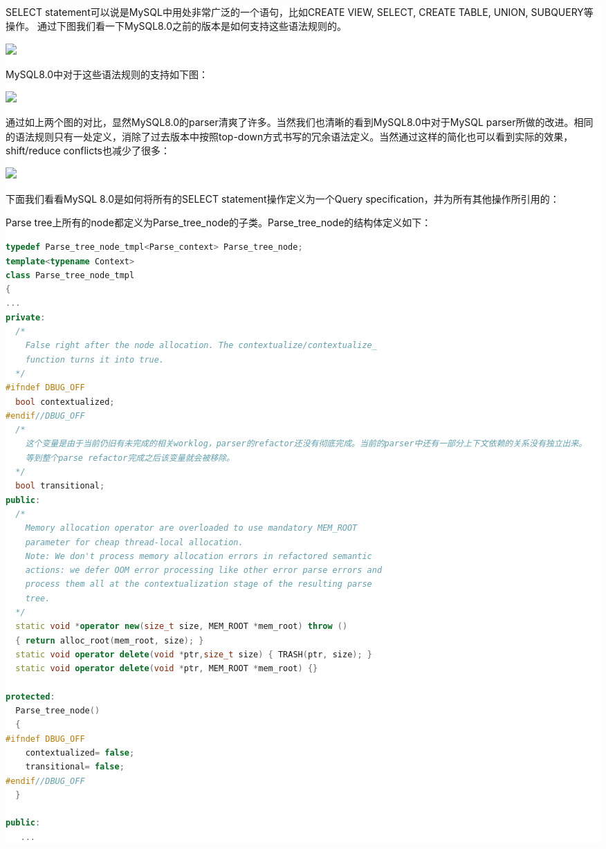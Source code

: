 
SELECT statement可以说是MySQL中用处非常广泛的一个语句，比如CREATE VIEW, SELECT, CREATE TABLE, UNION, SUBQUERY等操作。 通过下图我们看一下MySQL8.0之前的版本是如何支持这些语法规则的。

![][0]  


MySQL8.0中对于这些语法规则的支持如下图：

![][1]  


通过如上两个图的对比，显然MySQL8.0的parser清爽了许多。当然我们也清晰的看到MySQL8.0中对于MySQL parser所做的改进。相同的语法规则只有一处定义，消除了过去版本中按照top-down方式书写的冗余语法定义。当然通过这样的简化也可以看到实际的效果， shift/reduce conflicts也减少了很多：

![][2]  


下面我们看看MySQL 8.0是如何将所有的SELECT statement操作定义为一个Query specification，并为所有其他操作所引用的：  


Parse tree上所有的node都定义为Parse_tree_node的子类。Parse_tree_node的结构体定义如下：  

```cpp
typedef Parse_tree_node_tmpl<Parse_context> Parse_tree_node; 
template<typename Context>
class Parse_tree_node_tmpl
{
...
private:
  /*
    False right after the node allocation. The contextualize/contextualize_
    function turns it into true.
  */
#ifndef DBUG_OFF
  bool contextualized;
#endif//DBUG_OFF
  /*
    这个变量是由于当前仍旧有未完成的相关worklog，parser的refactor还没有彻底完成。当前的parser中还有一部分上下文依赖的关系没有独立出来。
    等到整个parse refactor完成之后该变量就会被移除。
  */
  bool transitional; 
public:
  /*
    Memory allocation operator are overloaded to use mandatory MEM_ROOT
    parameter for cheap thread-local allocation.
    Note: We don't process memory allocation errors in refactored semantic
    actions: we defer OOM error processing like other error parse errors and
    process them all at the contextualization stage of the resulting parse
    tree.
  */
  static void *operator new(size_t size, MEM_ROOT *mem_root) throw ()
  { return alloc_root(mem_root, size); }
  static void operator delete(void *ptr,size_t size) { TRASH(ptr, size); }
  static void operator delete(void *ptr, MEM_ROOT *mem_root) {}

protected:
  Parse_tree_node()
  {
#ifndef DBUG_OFF
    contextualized= false;
    transitional= false;
#endif//DBUG_OFF
  }

public:
   ...

```

[0]: http://ata2-img.cn-hangzhou.img-pub.aliyun-inc.com/242b8cea4fe0a44f09eb7a7ac5e4fec3.png
[1]: http://ata2-img.cn-hangzhou.img-pub.aliyun-inc.com/360d921151c34a4dc893ec6920d9a3ac.png
[2]: http://ata2-img.cn-hangzhou.img-pub.aliyun-inc.com/9820b146bbfa5a61a67e0722d3f1a8e7.png
